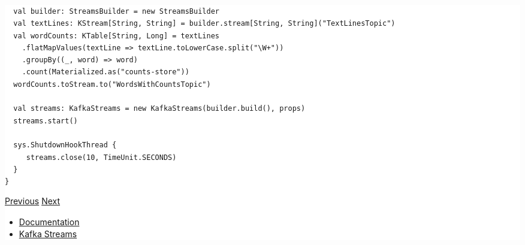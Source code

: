       val builder: StreamsBuilder = new StreamsBuilder
      val textLines: KStream[String, String] = builder.stream[String, String]("TextLinesTopic")
      val wordCounts: KTable[String, Long] = textLines
        .flatMapValues(textLine => textLine.toLowerCase.split("\W+"))
        .groupBy((_, word) => word)
        .count(Materialized.as("counts-store"))
      wordCounts.toStream.to("WordsWithCountsTopic")
    
      val streams: KafkaStreams = new KafkaStreams(builder.build(), props)
      streams.start()
    
      sys.ShutdownHookThread {
         streams.close(10, TimeUnit.SECONDS)
      }
    }
                   

[Previous](/20/documentation) [Next](/20/streams/quickstart)

  * [Documentation](/documentation)
  * [Kafka Streams](/streams)


